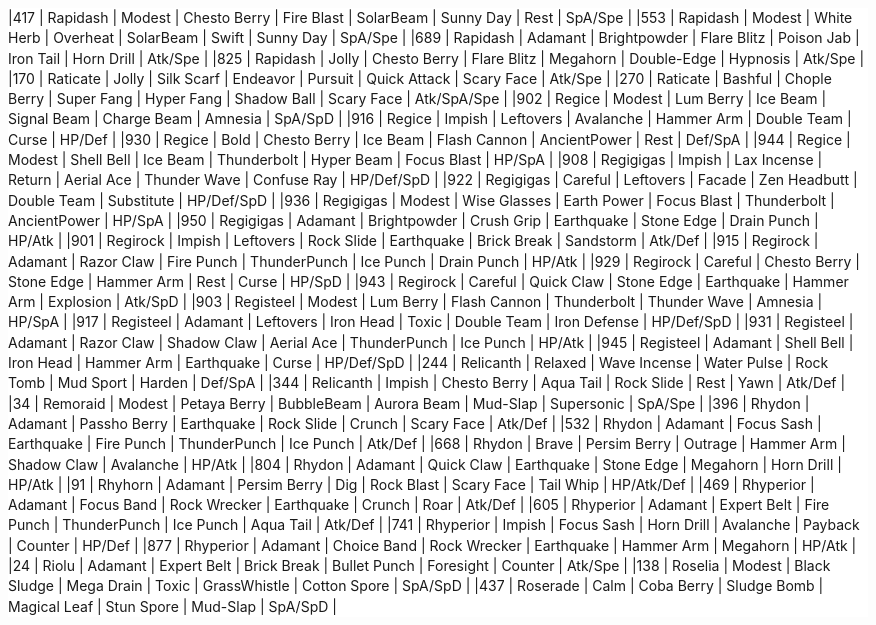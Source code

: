 |417 | Rapidash | Modest | Chesto Berry | Fire Blast | SolarBeam | Sunny Day | Rest | SpA/Spe  |
|553 | Rapidash | Modest | White Herb | Overheat | SolarBeam | Swift | Sunny Day | SpA/Spe  |
|689 | Rapidash | Adamant | Brightpowder | Flare Blitz | Poison Jab | Iron Tail | Horn Drill | Atk/Spe  |
|825 | Rapidash | Jolly | Chesto Berry | Flare Blitz | Megahorn | Double-Edge | Hypnosis | Atk/Spe  |
|170 | Raticate | Jolly | Silk Scarf | Endeavor | Pursuit | Quick Attack | Scary Face | Atk/Spe  |
|270 | Raticate | Bashful | Chople Berry | Super Fang | Hyper Fang | Shadow Ball | Scary Face | Atk/SpA/Spe  |
|902 | Regice | Modest | Lum Berry | Ice Beam | Signal Beam | Charge Beam | Amnesia | SpA/SpD  |
|916 | Regice | Impish | Leftovers | Avalanche | Hammer Arm | Double Team | Curse | HP/Def  |
|930 | Regice | Bold | Chesto Berry | Ice Beam | Flash Cannon | AncientPower | Rest | Def/SpA  |
|944 | Regice | Modest | Shell Bell | Ice Beam | Thunderbolt | Hyper Beam | Focus Blast | HP/SpA  |
|908 | Regigigas | Impish | Lax Incense | Return | Aerial Ace | Thunder Wave | Confuse Ray | HP/Def/SpD  |
|922 | Regigigas | Careful | Leftovers | Facade | Zen Headbutt | Double Team | Substitute | HP/Def/SpD  |
|936 | Regigigas | Modest | Wise Glasses | Earth Power | Focus Blast | Thunderbolt | AncientPower | HP/SpA  |
|950 | Regigigas | Adamant | Brightpowder | Crush Grip | Earthquake | Stone Edge | Drain Punch | HP/Atk  |
|901 | Regirock | Impish | Leftovers | Rock Slide | Earthquake | Brick Break | Sandstorm | Atk/Def  |
|915 | Regirock | Adamant | Razor Claw | Fire Punch | ThunderPunch | Ice Punch | Drain Punch | HP/Atk  |
|929 | Regirock | Careful | Chesto Berry | Stone Edge | Hammer Arm | Rest | Curse | HP/SpD  |
|943 | Regirock | Careful | Quick Claw | Stone Edge | Earthquake | Hammer Arm | Explosion | Atk/SpD  |
|903 | Registeel | Modest | Lum Berry | Flash Cannon | Thunderbolt | Thunder Wave | Amnesia | HP/SpA  |
|917 | Registeel | Adamant | Leftovers | Iron Head | Toxic | Double Team | Iron Defense | HP/Def/SpD  |
|931 | Registeel | Adamant | Razor Claw | Shadow Claw | Aerial Ace | ThunderPunch | Ice Punch | HP/Atk  |
|945 | Registeel | Adamant | Shell Bell | Iron Head | Hammer Arm | Earthquake | Curse | HP/Def/SpD  |
|244 | Relicanth | Relaxed | Wave Incense | Water Pulse | Rock Tomb | Mud Sport | Harden | Def/SpA  |
|344 | Relicanth | Impish | Chesto Berry | Aqua Tail | Rock Slide | Rest | Yawn | Atk/Def  |
|34 | Remoraid | Modest | Petaya Berry | BubbleBeam | Aurora Beam | Mud-Slap | Supersonic | SpA/Spe  |
|396 | Rhydon | Adamant | Passho Berry | Earthquake | Rock Slide | Crunch | Scary Face | Atk/Def  |
|532 | Rhydon | Adamant | Focus Sash | Earthquake | Fire Punch | ThunderPunch | Ice Punch | Atk/Def  |
|668 | Rhydon | Brave | Persim Berry | Outrage | Hammer Arm | Shadow Claw | Avalanche | HP/Atk  |
|804 | Rhydon | Adamant | Quick Claw | Earthquake | Stone Edge | Megahorn | Horn Drill | HP/Atk  |
|91 | Rhyhorn | Adamant | Persim Berry | Dig | Rock Blast | Scary Face | Tail Whip | HP/Atk/Def  |
|469 | Rhyperior | Adamant | Focus Band | Rock Wrecker | Earthquake | Crunch | Roar | Atk/Def  |
|605 | Rhyperior | Adamant | Expert Belt | Fire Punch | ThunderPunch | Ice Punch | Aqua Tail | Atk/Def  |
|741 | Rhyperior | Impish | Focus Sash | Horn Drill | Avalanche | Payback | Counter | HP/Def  |
|877 | Rhyperior | Adamant | Choice Band | Rock Wrecker | Earthquake | Hammer Arm | Megahorn | HP/Atk  |
|24 | Riolu | Adamant | Expert Belt | Brick Break | Bullet Punch | Foresight | Counter | Atk/Spe  |
|138 | Roselia | Modest | Black Sludge | Mega Drain | Toxic | GrassWhistle | Cotton Spore | SpA/SpD  |
|437 | Roserade | Calm | Coba Berry | Sludge Bomb | Magical Leaf | Stun Spore | Mud-Slap | SpA/SpD  |